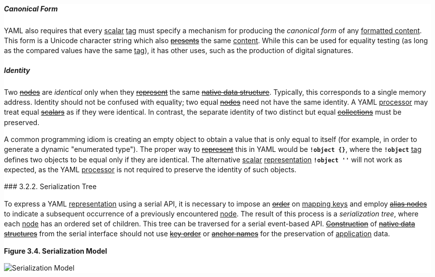 ##### Canonical Form

YAML also requires that every [scalar](#scalar) [tag](#tags) must specify a mechanism for
producing the _canonical form_ of any [formatted content](#scalar-formats).
This form is a Unicode character string which also ~~[presents](#undefined)~~ the same [content](#nodes).
While this can be used for equality testing (as long as the compared values
have the same [tag](#tags)), it has other uses, such as the production of digital
signatures.

##### Identity

Two ~~[nodes](#undefined)~~ are _identical_ only when they ~~[represent](#undefined)~~ the same ~~[native data
structure](#undefined)~~.
Typically, this corresponds to a single memory address.
Identity should not be confused with equality; two equal ~~[nodes](#undefined)~~ need not
have the same identity.
A YAML [processor](#processing-yaml-information) may treat equal ~~[scalars](#undefined)~~ as if they were identical.
In contrast, the separate identity of two distinct but equal ~~[collections](#undefined)~~
must be preserved.

A common programming idiom is creating an empty object to obtain a value that
is only equal to itself (for example, in order to generate a dynamic
"enumerated type").
The proper way to ~~[represent](#undefined)~~ this in YAML would be **`!object {}`**, where
the **`!object`** [tag](#tags) defines two objects to be equal only if they are
identical.
The alternative [scalar](#scalar) [representation](#representation-graph) **`!object ''`** will not work as
expected, as the YAML [processor](#processing-yaml-information) is not required to preserve the identity of
such objects.

<div id="serialization-tree" />
### 3.2.2. Serialization Tree


To express a YAML [representation](#representation-graph) using a serial API, it is necessary to
impose an ~~[order](#undefined)~~ on [mapping keys](#nodes) and employ ~~[alias nodes](#undefined)~~ to indicate a
subsequent occurrence of a previously encountered [node](#nodes).
The result of this process is a _serialization tree_, where each [node](#nodes) has an
ordered set of children.
This tree can be traversed for a serial event-based API. ~~[Construction](#undefined)~~ of
~~[native data structures](#undefined)~~ from the serial interface should not use ~~[key order](#undefined)~~
or ~~[anchor names](#undefined)~~ for the preservation of [application](#processing-yaml-information) data.

**Figure 3.4. Serialization Model**

![Serialization Model](img/serialize2.png)
